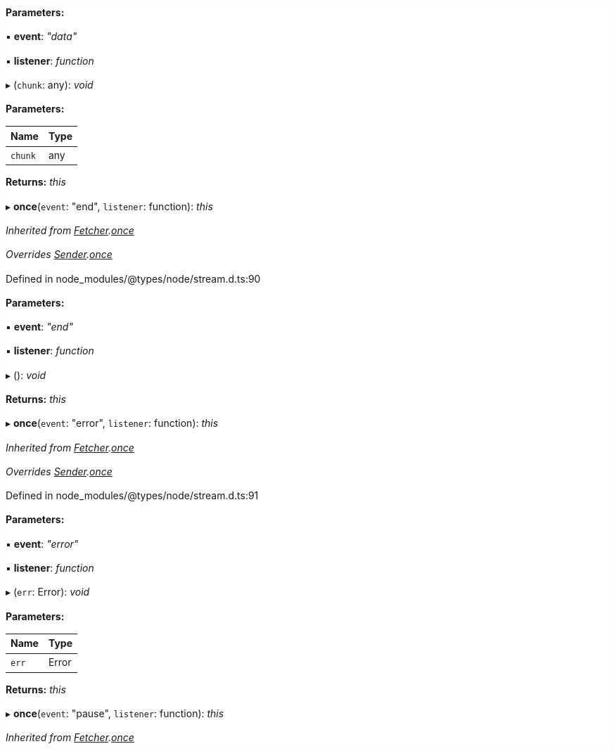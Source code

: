 **Parameters:**

▪ **event**: *"data"*

▪ **listener**: *function*

▸ (`chunk`: any): *void*

**Parameters:**

Name | Type |
------ | ------ |
`chunk` | any |

**Returns:** *this*

▸ **once**(`event`: "end", `listener`: function): *this*

*Inherited from [Fetcher](_sync_fetcher_fetcher_.fetcher.md).[once](_sync_fetcher_fetcher_.fetcher.md#once)*

*Overrides [Sender](_net_protocol_sender_.sender.md).[once](_net_protocol_sender_.sender.md#once)*

Defined in node_modules/@types/node/stream.d.ts:90

**Parameters:**

▪ **event**: *"end"*

▪ **listener**: *function*

▸ (): *void*

**Returns:** *this*

▸ **once**(`event`: "error", `listener`: function): *this*

*Inherited from [Fetcher](_sync_fetcher_fetcher_.fetcher.md).[once](_sync_fetcher_fetcher_.fetcher.md#once)*

*Overrides [Sender](_net_protocol_sender_.sender.md).[once](_net_protocol_sender_.sender.md#once)*

Defined in node_modules/@types/node/stream.d.ts:91

**Parameters:**

▪ **event**: *"error"*

▪ **listener**: *function*

▸ (`err`: Error): *void*

**Parameters:**

Name | Type |
------ | ------ |
`err` | Error |

**Returns:** *this*

▸ **once**(`event`: "pause", `listener`: function): *this*

*Inherited from [Fetcher](_sync_fetcher_fetcher_.fetcher.md).[once](_sync_fetcher_fetcher_.fetcher.md#once)*
